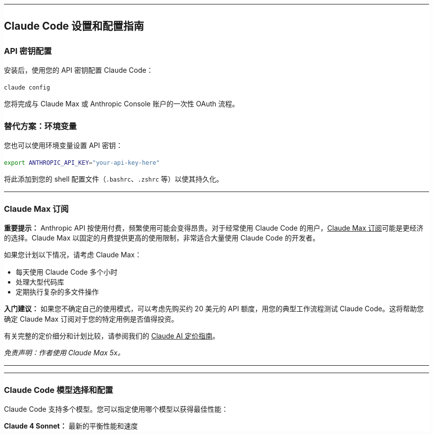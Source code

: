 * * *

## Claude Code 设置和配置指南[​](#claude-code-设置和配置指南 "直接链接到 Claude Code 设置和配置指南")

### API 密钥配置[​](#api-密钥配置 "直接链接到 API 密钥配置")

安装后，使用您的 API 密钥配置 Claude Code：

```bash
claude config

```

您将完成与 Claude Max 或 Anthropic Console 账户的一次性 OAuth 流程。

### 替代方案：环境变量[​](#替代方案环境变量 "直接链接到替代方案：环境变量")

您也可以使用环境变量设置 API 密钥：

```bash
export ANTHROPIC_API_KEY="your-api-key-here"

```

将此添加到您的 shell 配置文件（`.bashrc`、`.zshrc` 等）以使其持久化。

* * *

### Claude Max 订阅[​](#claude-max-订阅 "直接链接到 Claude Max 订阅")

**重要提示：** Anthropic API 按使用付费，频繁使用可能会变得昂贵。对于经常使用 Claude Code 的用户，[Claude Max 订阅](https://claude.ai/upgrade)可能是更经济的选择。Claude Max 以固定的月费提供更高的使用限制，非常适合大量使用 Claude Code 的开发者。

如果您计划以下情况，请考虑 Claude Max：

-   每天使用 Claude Code 多个小时
-   处理大型代码库
-   定期执行复杂的多文件操作

**入门建议：** 如果您不确定自己的使用模式，可以考虑先购买约 20 美元的 API 额度，用您的典型工作流程测试 Claude Code。这将帮助您确定 Claude Max 订阅对于您的特定用例是否值得投资。

有关完整的定价细分和计划比较，请参阅我们的 [Claude AI 定价指南](/claude-code-pricing.html)。

*免责声明：作者使用 Claude Max 5x。*

* * *

* * *

### Claude Code 模型选择和配置[​](#claude-code-模型选择和配置 "直接链接到 Claude Code 模型选择和配置")

Claude Code 支持多个模型。您可以指定使用哪个模型以获得最佳性能：

**Claude 4 Sonnet：** 最新的平衡性能和速度
